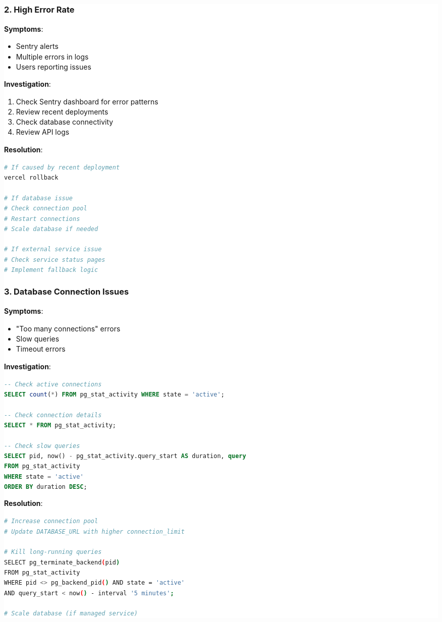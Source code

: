 ### 2. High Error Rate

**Symptoms**:
- Sentry alerts
- Multiple errors in logs
- Users reporting issues

**Investigation**:
1. Check Sentry dashboard for error patterns
2. Review recent deployments
3. Check database connectivity
4. Review API logs

**Resolution**:
```bash
# If caused by recent deployment
vercel rollback

# If database issue
# Check connection pool
# Restart connections
# Scale database if needed

# If external service issue
# Check service status pages
# Implement fallback logic
```

### 3. Database Connection Issues

**Symptoms**:
- "Too many connections" errors
- Slow queries
- Timeout errors

**Investigation**:
```sql
-- Check active connections
SELECT count(*) FROM pg_stat_activity WHERE state = 'active';

-- Check connection details
SELECT * FROM pg_stat_activity;

-- Check slow queries
SELECT pid, now() - pg_stat_activity.query_start AS duration, query 
FROM pg_stat_activity 
WHERE state = 'active' 
ORDER BY duration DESC;
```

**Resolution**:
```bash
# Increase connection pool
# Update DATABASE_URL with higher connection_limit

# Kill long-running queries
SELECT pg_terminate_backend(pid) 
FROM pg_stat_activity 
WHERE pid <> pg_backend_pid() AND state = 'active' 
AND query_start < now() - interval '5 minutes';

# Scale database (if managed service)
```
